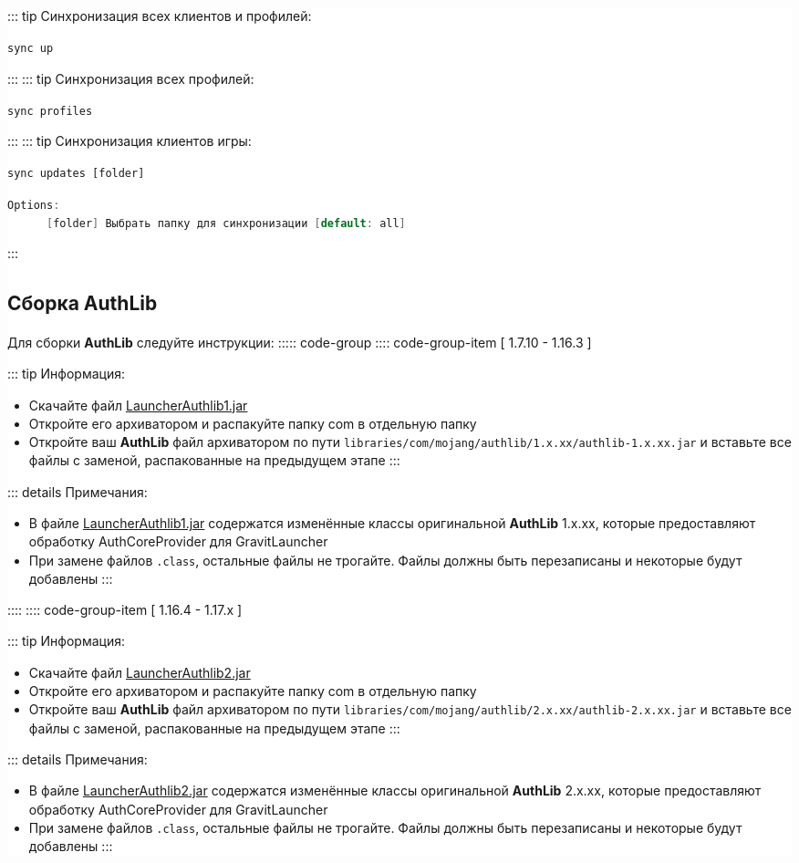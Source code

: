 ::: tip Синхронизация всех клиентов и профилей:
```java{1}:no-line-numbers
sync up
```
:::
::: tip Синхронизация всех профилей:
```java{1}:no-line-numbers
sync profiles
```
:::
::: tip Синхронизация клиентов игры:
```java{1}:no-line-numbers
sync updates [folder]
```
```java
Options:
      [folder] Выбрать папку для синхронизации [default: all]
```
:::

## Сборка AuthLib

Для сборки **AuthLib** следуйте инструкции:
::::: code-group
:::: code-group-item [ 1.7.10 - 1.16.3 ]

::: tip Информация:
-  Скачайте файл [LauncherAuthlib1.jar](https://mirror.gravitlauncher.com/5.6.x/authlib/LauncherAuthlib1.jar)
-  Откройте его архиватором и распакуйте папку com в отдельную папку
-  Откройте ваш **AuthLib** файл архиватором по пути ```libraries/com/mojang/authlib/1.x.xx/authlib-1.x.xx.jar``` и вставьте все файлы с заменой, распакованные на предыдущем этапе
:::

::: details Примечания:
-  В файле [LauncherAuthlib1.jar](https://mirror.gravitlauncher.com/5.6.x/authlib/LauncherAuthlib1.jar) содержатся изменённые классы оригинальной **AuthLib** 1.x.xx, которые предоставляют обработку AuthCoreProvider для GravitLauncher
-  При замене файлов `.class`, остальные файлы не трогайте. Файлы должны быть перезаписаны и некоторые будут добавлены
:::

::::
:::: code-group-item [ 1.16.4 - 1.17.x ]

::: tip Информация:
-  Скачайте файл [LauncherAuthlib2.jar](https://mirror.gravitlauncher.com/5.6.x/authlib/LauncherAuthlib2.jar)
-  Откройте его архиватором и распакуйте папку com в отдельную папку
-  Откройте ваш **AuthLib** файл архиватором по пути ```libraries/com/mojang/authlib/2.x.xx/authlib-2.x.xx.jar``` и вставьте все файлы с заменой, распакованные на предыдущем этапе
:::

::: details Примечания:
-  В файле [LauncherAuthlib2.jar](https://mirror.gravitlauncher.com/5.6.x/authlib/LauncherAuthlib2.jar) содержатся изменённые классы оригинальной **AuthLib** 2.x.xx, которые предоставляют обработку AuthCoreProvider для GravitLauncher
-  При замене файлов `.class`, остальные файлы не трогайте. Файлы должны быть перезаписаны и некоторые будут добавлены
:::
